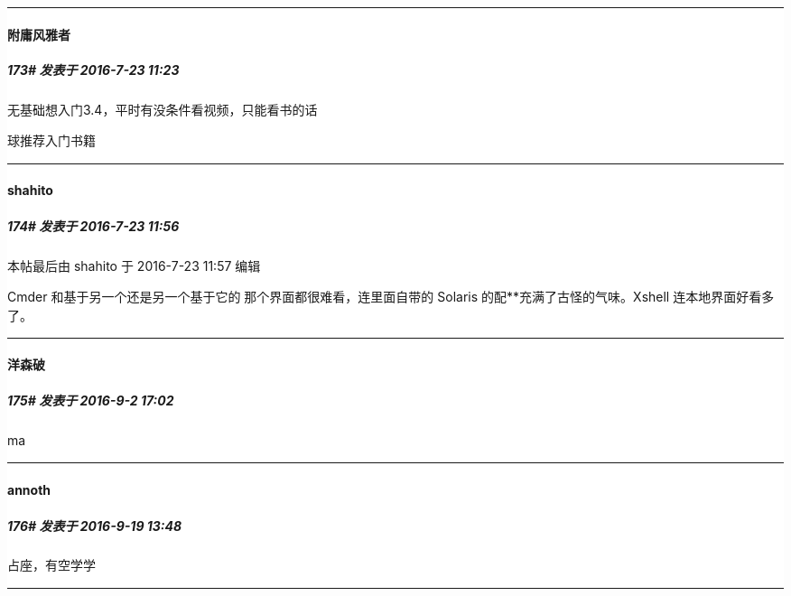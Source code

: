 
*****

####  附庸风雅者  
##### 173#       发表于 2016-7-23 11:23




无基础想入门3.4，平时有没条件看视频，只能看书的话


球推荐入门书籍







*****

####  shahito  
##### 174#       发表于 2016-7-23 11:56



 本帖最后由 shahito 于 2016-7-23 11:57 编辑 

Cmder 和基于另一个还是另一个基于它的 那个界面都很难看，连里面自带的 Solaris 的配**充满了古怪的气味。Xshell 连本地界面好看多了。







*****

####  洋森破  
##### 175#       发表于 2016-9-2 17:02




ma







*****

####  annoth  
##### 176#       发表于 2016-9-19 13:48




占座，有空学学







*****
